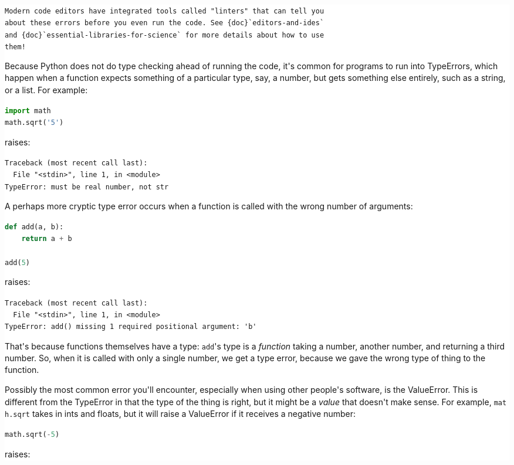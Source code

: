 ```{note}
Modern code editors have integrated tools called "linters" that can tell you
about these errors before you even run the code. See {doc}`editors-and-ides`
and {doc}`essential-libraries-for-science` for more details about how to use
them!
```

Because Python does not do type checking ahead of running the code, it's common
for programs to run into TypeErrors, which happen when a function expects
something of a particular type, say, a number, but gets something else
entirely, such as a string, or a list. For example:

```python
import math
math.sqrt('5')
```

raises:

```pytb
Traceback (most recent call last):
  File "<stdin>", line 1, in <module>
TypeError: must be real number, not str
```

A perhaps more cryptic type error occurs when a function is called with the
wrong number of arguments:

```python
def add(a, b):
    return a + b

add(5)
```

raises:

```pytb
Traceback (most recent call last):
  File "<stdin>", line 1, in <module>
TypeError: add() missing 1 required positional argument: 'b'
```

That's because functions themselves have a type: `add`'s type is a *function*
taking a number, another number, and returning a third number. So, when it is
called with only a single number, we get a type error, because we gave the
wrong type of thing to the function.

Possibly the most common error you'll encounter, especially when using other
people's software, is the ValueError. This is different from the TypeError in
that the type of the thing is right, but it might be a *value* that doesn't
make sense. For example, `math.sqrt` takes in ints and floats, but it will
raise a ValueError if it receives a negative number:

```python
math.sqrt(-5)
```

raises:

